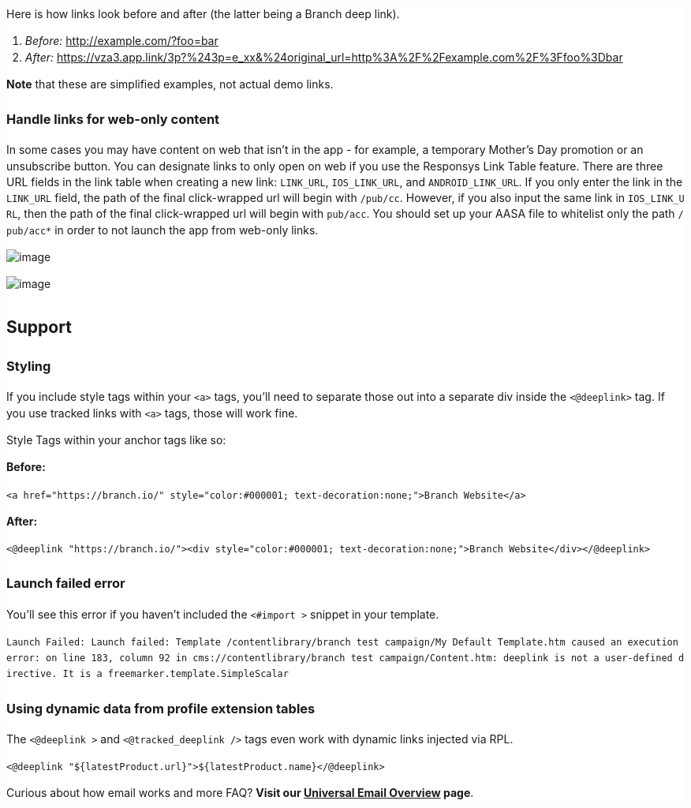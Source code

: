 Here is how links look before and after (the latter being a Branch deep link).

1. *Before:* http://example.com/?foo=bar
2. *After:* https://vza3.app.link/3p?%243p=e_xx&%24original_url=http%3A%2F%2Fexample.com%2F%3Ffoo%3Dbar

**Note** that these are simplified examples, not actual demo links.


### Handle links for web-only content

In some cases you may have content on web that isn’t in the app - for example, a temporary Mother’s Day promotion or an unsubscribe button. You can designate links to only open on web if you use the Responsys Link Table feature. There are three URL fields in the link table when creating a new link: `LINK_URL`, `IOS_LINK_URL`, and `ANDROID_LINK_URL`. If you only enter the link in the `LINK_URL` field, the path of the final click-wrapped url will begin with `/pub/cc`.  However, if you also input the same link in `IOS_LINK_URL`, then the path of the final click-wrapped url will begin with `pub/acc`. You should set up your AASA file to whitelist only the path `/pub/acc*` in order to not launch the app from web-only links.

![image](/_assets/img/pages/email/responsys/branch_responsys_webonly.png)

![image](/_assets/img/pages/email/responsys/branch_responsys_deeplink.png)

## Support

### Styling
If you include style tags within your `<a>` tags, you’ll need to separate those out into a separate div inside the `<@deeplink>` tag. If you use tracked links with `<a>` tags, those will work fine.

Style Tags within your anchor tags like so:

**Before:**

```
<a href="https://branch.io/" style="color:#000001; text-decoration:none;">Branch Website</a>
```

**After:**

```
<@deeplink "https://branch.io/"><div style="color:#000001; text-decoration:none;">Branch Website</div></@deeplink>
```

### Launch failed error
You’ll see this error if you haven’t included the `<#import >` snippet in your template.

```obj-c
Launch Failed: Launch failed: Template /contentlibrary/branch test campaign/My Default Template.htm caused an execution error: on line 183, column 92 in cms://contentlibrary/branch test campaign/Content.htm: deeplink is not a user-defined directive. It is a freemarker.template.SimpleScalar
```

### Using dynamic data from profile extension tables

The `<@deeplink >` and `<@tracked_deeplink />` tags even work with dynamic links injected via RPL.
```
<@deeplink "${latestProduct.url}">${latestProduct.name}</@deeplink>
```

Curious about how email works and more FAQ? **Visit our [Universal Email Overview](/emails/universal-email/) page**.

